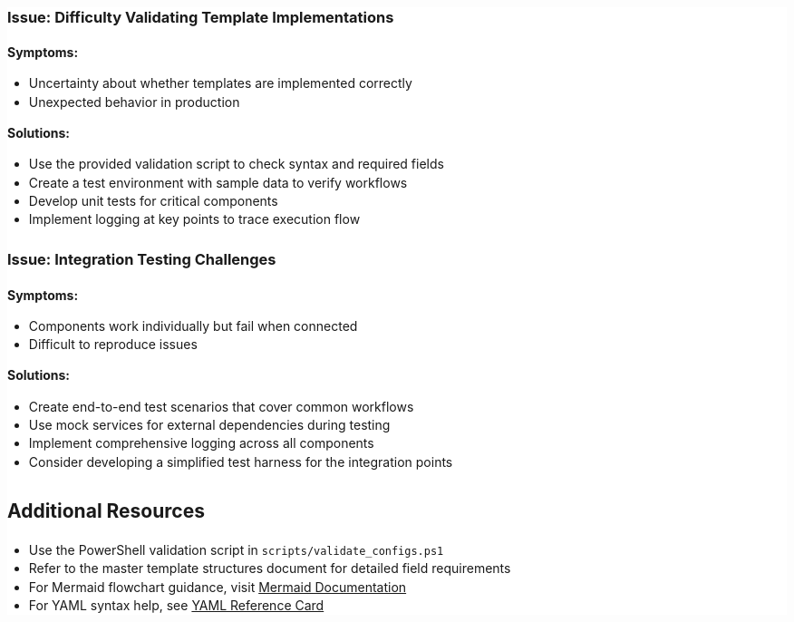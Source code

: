 ### Issue: Difficulty Validating Template Implementations

**Symptoms:**
- Uncertainty about whether templates are implemented correctly
- Unexpected behavior in production

**Solutions:**
- Use the provided validation script to check syntax and required fields
- Create a test environment with sample data to verify workflows
- Develop unit tests for critical components
- Implement logging at key points to trace execution flow

### Issue: Integration Testing Challenges

**Symptoms:**
- Components work individually but fail when connected
- Difficult to reproduce issues

**Solutions:**
- Create end-to-end test scenarios that cover common workflows
- Use mock services for external dependencies during testing
- Implement comprehensive logging across all components
- Consider developing a simplified test harness for the integration points

## Additional Resources

- Use the PowerShell validation script in `scripts/validate_configs.ps1`
- Refer to the master template structures document for detailed field requirements
- For Mermaid flowchart guidance, visit [Mermaid Documentation](https://mermaid-js.github.io/mermaid/)
- For YAML syntax help, see [YAML Reference Card](https://yaml.org/refcard.html) 